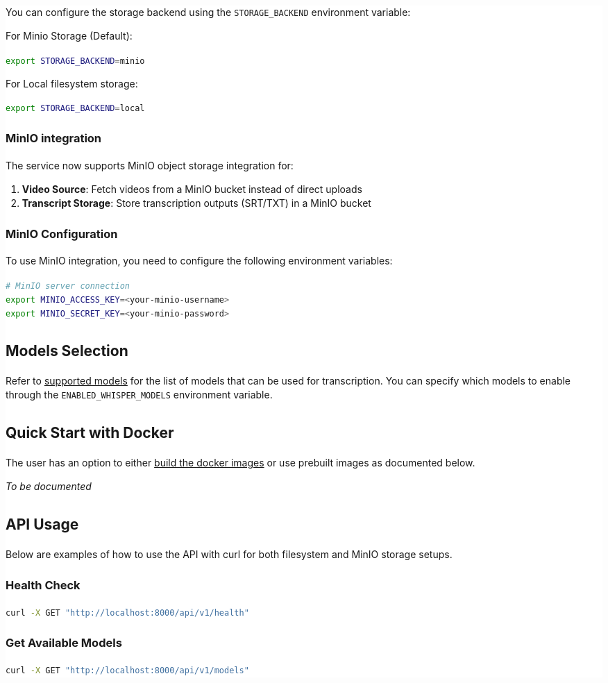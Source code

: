 You can configure the storage backend using the `STORAGE_BACKEND` environment variable:

For Minio Storage (Default):
```bash
export STORAGE_BACKEND=minio
```

For Local filesystem storage:
```bash
export STORAGE_BACKEND=local
```

### MinIO integration
The service now supports MinIO object storage integration for:

1. **Video Source**: Fetch videos from a MinIO bucket instead of direct uploads
2. **Transcript Storage**: Store transcription outputs (SRT/TXT) in a MinIO bucket

### MinIO Configuration

To use MinIO integration, you need to configure the following environment variables:

```bash
# MinIO server connection
export MINIO_ACCESS_KEY=<your-minio-username>
export MINIO_SECRET_KEY=<your-minio-password>
```

## Models Selection
Refer to [supported models](./Overview.md#models-supported) for the list of models that can be used for transcription. You can specify which models to enable through the `ENABLED_WHISPER_MODELS` environment variable.

## Quick Start with Docker

The user has an option to either [build the docker images](./how-to-build-from-source.md#steps-to-build) or use prebuilt images as documented below.

_To be documented_

## API Usage

Below are examples of how to use the API with curl for both filesystem and MinIO storage setups.

### Health Check

```bash
curl -X GET "http://localhost:8000/api/v1/health"
```

### Get Available Models

```bash
curl -X GET "http://localhost:8000/api/v1/models"
```
